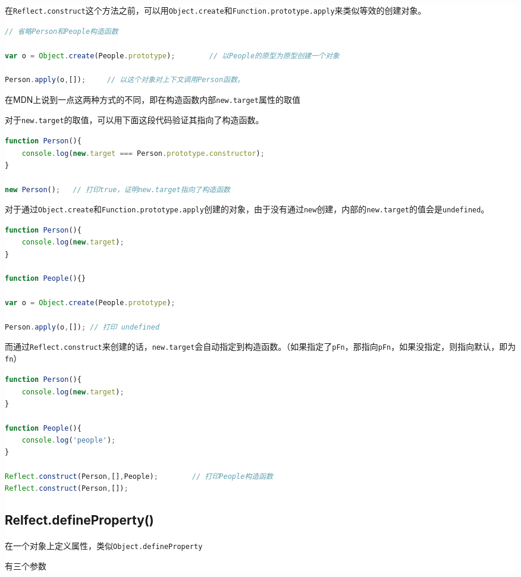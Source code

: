 在`Reflect.construct`这个方法之前，可以用`Object.create`和`Function.prototype.apply`来类似等效的创建对象。

```javascript
// 省略Person和People构造函数

var o = Object.create(People.prototype);		// 以People的原型为原型创建一个对象

Person.apply(o,[]);		// 以这个对象对上下文调用Person函数。
```

在MDN上说到一点这两种方式的不同，即在构造函数内部`new.target`属性的取值

对于`new.target`的取值，可以用下面这段代码验证其指向了构造函数。

```javascript
function Person(){
	console.log(new.target === Person.prototype.constructor);
}

new Person();	// 打印true，证明new.target指向了构造函数
```

对于通过`Object.create`和`Function.prototype.apply`创建的对象，由于没有通过`new`创建，内部的`new.target`的值会是`undefined`。

```javascript
function Person(){
	console.log(new.target);
}

function People(){}

var o = Object.create(People.prototype);

Person.apply(o,[]);	// 打印 undefined
```

而通过`Reflect.construct`来创建的话，`new.target`会自动指定到构造函数。（如果指定了`pFn`，那指向`pFn`，如果没指定，则指向默认，即为`fn`）

```javascript
function Person(){
	console.log(new.target);
}

function People(){
	console.log('people');
}

Reflect.construct(Person,[],People);		// 打印People构造函数
Reflect.construct(Person,[]);
```

## Relfect.defineProperty()

在一个对象上定义属性，类似`Object.defineProperty`

有三个参数
